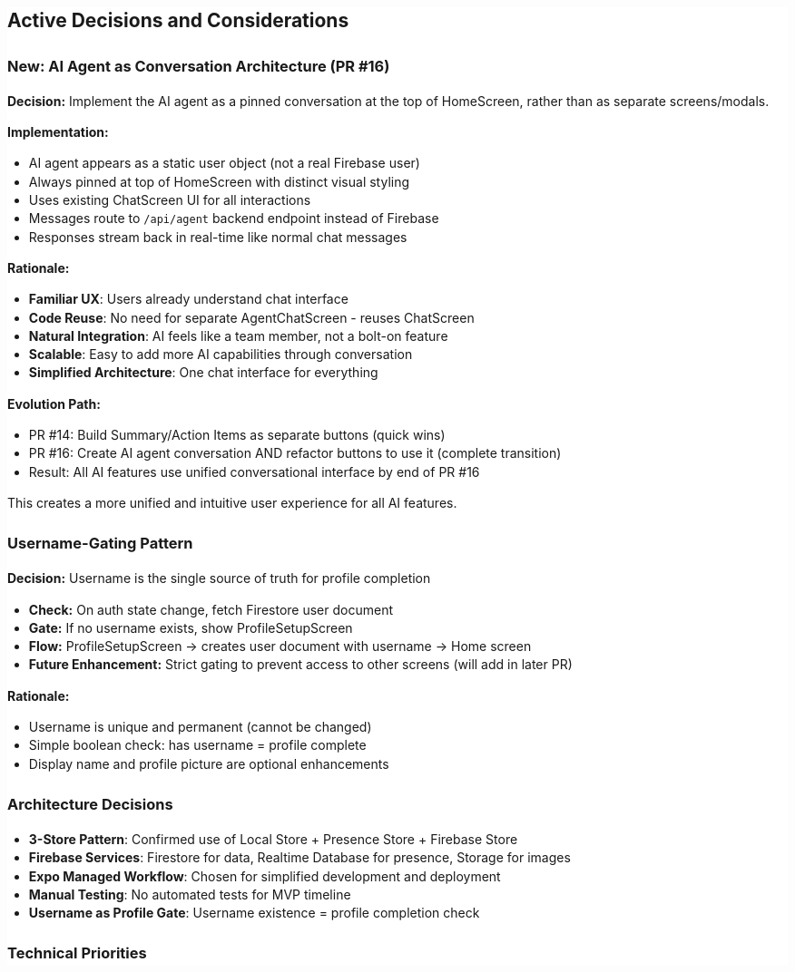 ## Active Decisions and Considerations

### New: AI Agent as Conversation Architecture (PR #16)

**Decision:** Implement the AI agent as a pinned conversation at the top of HomeScreen, rather than as separate screens/modals.

**Implementation:**

- AI agent appears as a static user object (not a real Firebase user)
- Always pinned at top of HomeScreen with distinct visual styling
- Uses existing ChatScreen UI for all interactions
- Messages route to `/api/agent` backend endpoint instead of Firebase
- Responses stream back in real-time like normal chat messages

**Rationale:**

- **Familiar UX**: Users already understand chat interface
- **Code Reuse**: No need for separate AgentChatScreen - reuses ChatScreen
- **Natural Integration**: AI feels like a team member, not a bolt-on feature
- **Scalable**: Easy to add more AI capabilities through conversation
- **Simplified Architecture**: One chat interface for everything

**Evolution Path:**

- PR #14: Build Summary/Action Items as separate buttons (quick wins)
- PR #16: Create AI agent conversation AND refactor buttons to use it (complete transition)
- Result: All AI features use unified conversational interface by end of PR #16

This creates a more unified and intuitive user experience for all AI features.

### Username-Gating Pattern

**Decision:** Username is the single source of truth for profile completion

- **Check:** On auth state change, fetch Firestore user document
- **Gate:** If no username exists, show ProfileSetupScreen
- **Flow:** ProfileSetupScreen → creates user document with username → Home screen
- **Future Enhancement:** Strict gating to prevent access to other screens (will add in later PR)

**Rationale:**

- Username is unique and permanent (cannot be changed)
- Simple boolean check: has username = profile complete
- Display name and profile picture are optional enhancements

### Architecture Decisions

- **3-Store Pattern**: Confirmed use of Local Store + Presence Store + Firebase Store
- **Firebase Services**: Firestore for data, Realtime Database for presence, Storage for images
- **Expo Managed Workflow**: Chosen for simplified development and deployment
- **Manual Testing**: No automated tests for MVP timeline
- **Username as Profile Gate**: Username existence = profile completion check

### Technical Priorities
